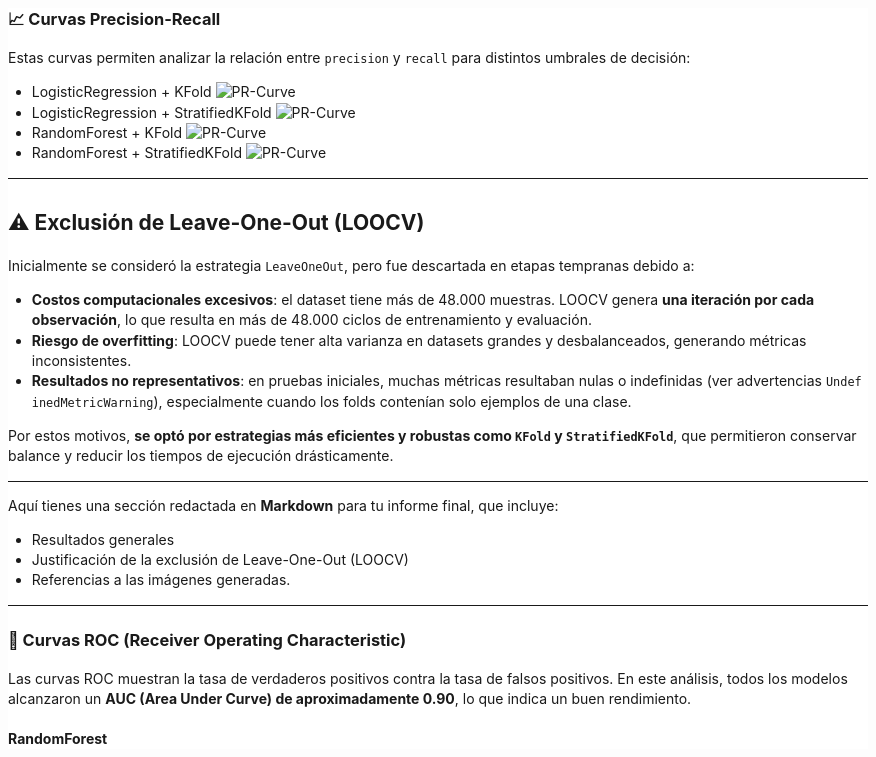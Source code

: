 
### 📈 Curvas Precision-Recall

Estas curvas permiten analizar la relación entre `precision` y `recall` para distintos umbrales de decisión:

* LogisticRegression + KFold
  ![PR-Curve](outputs/precision_recall_LogisticRegression_KFold.png)
* LogisticRegression + StratifiedKFold
  ![PR-Curve](outputs/precision_recall_LogisticRegression_StratifiedKFold.png)
* RandomForest + KFold
  ![PR-Curve](outputs/precision_recall_RandomForest_KFold.png)
* RandomForest + StratifiedKFold
  ![PR-Curve](outputs/precision_recall_RandomForest_StratifiedKFold.png)

---

## ⚠️ Exclusión de Leave-One-Out (LOOCV)

Inicialmente se consideró la estrategia `LeaveOneOut`, pero fue descartada en etapas tempranas debido a:

* **Costos computacionales excesivos**: el dataset tiene más de 48.000 muestras. LOOCV genera **una iteración por cada observación**, lo que resulta en más de 48.000 ciclos de entrenamiento y evaluación.
* **Riesgo de overfitting**: LOOCV puede tener alta varianza en datasets grandes y desbalanceados, generando métricas inconsistentes.
* **Resultados no representativos**: en pruebas iniciales, muchas métricas resultaban nulas o indefinidas (ver advertencias `UndefinedMetricWarning`), especialmente cuando los folds contenían solo ejemplos de una clase.

Por estos motivos, **se optó por estrategias más eficientes y robustas como `KFold` y `StratifiedKFold`**, que permitieron conservar balance y reducir los tiempos de ejecución drásticamente.

---

Aquí tienes una sección redactada en **Markdown** para tu informe final, que incluye:

* Resultados generales
* Justificación de la exclusión de Leave-One-Out (LOOCV)
* Referencias a las imágenes generadas.


---

### 🧪 Curvas ROC (Receiver Operating Characteristic)

Las curvas ROC muestran la tasa de verdaderos positivos contra la tasa de falsos positivos. En este análisis, todos los modelos alcanzaron un **AUC (Area Under Curve) de aproximadamente 0.90**, lo que indica un buen rendimiento.

#### RandomForest

